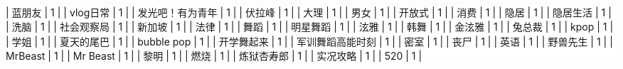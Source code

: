 | 蓝朋友 | 1 |
| vlog日常 | 1 |
| 发光吧！有为青年 | 1 |
| 伏拉峰 | 1 |
| 大理 | 1 |
| 男女 | 1 |
| 开放式 | 1 |
| 消费 | 1 |
| 隐居 | 1 |
| 隐居生活 | 1 |
| 洗脑 | 1 |
| 社会观察局 | 1 |
| 新加坡 | 1 |
| 法律 | 1 |
| 舞蹈 | 1 |
| 明星舞蹈 | 1 |
| 泫雅 | 1 |
| 韩舞 | 1 |
| 金泫雅 | 1 |
| 兔总裁 | 1 |
| kpop | 1 |
| 学姐 | 1 |
| 夏天的尾巴 | 1 |
| bubble pop | 1 |
| 开学舞起来 | 1 |
| 军训舞蹈高能时刻 | 1 |
| 密室 | 1 |
| 丧尸 | 1 |
| 英语 | 1 |
| 野兽先生 | 1 |
| MrBeast | 1 |
| Mr Beast | 1 |
| 黎明 | 1 |
| 燃烧 | 1 |
| 炼狱杏寿郎 | 1 |
| 实况攻略 | 1 |
| 520 | 1 |